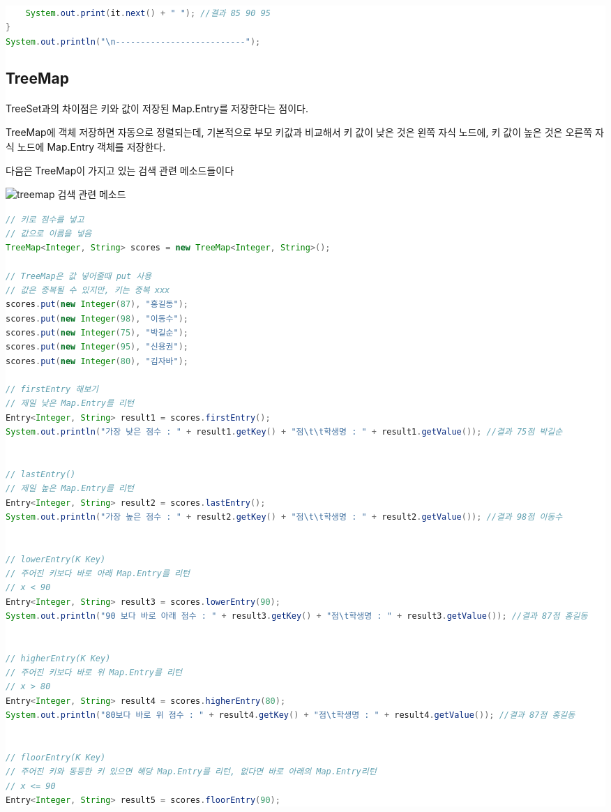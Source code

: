 ```java
	System.out.print(it.next() + " "); //결과 85 90 95
}
System.out.println("\n--------------------------");
```



## TreeMap

TreeSet과의 차이점은 키와 값이 저장된 Map.Entry를 저장한다는 점이다.

TreeMap에 객체 저장하면 자동으로 정렬되는데, 기본적으로 부모 키값과 비교해서 키 값이 낮은 것은 왼쪽 자식 노드에, 키 값이 높은 것은 오른쪽 자식 노드에 Map.Entry 객체를 저장한다.

다음은 TreeMap이 가지고 있는 검색 관련 메소드들이다

![treemap 검색 관련 메소드](https://user-images.githubusercontent.com/45414194/177010220-8187176b-3814-4a2d-9b04-2f9b1f38005b.PNG)

```java
// 키로 점수를 넣고
// 값으로 이름을 넣음
TreeMap<Integer, String> scores = new TreeMap<Integer, String>();
	
// TreeMap은 값 넣어줄때 put 사용
// 값은 중복될 수 있지만, 키는 중복 xxx
scores.put(new Integer(87), "홍길동");
scores.put(new Integer(98), "이동수");
scores.put(new Integer(75), "박길순");
scores.put(new Integer(95), "신용권");
scores.put(new Integer(80), "김자바");
		
// firstEntry 해보기
// 제일 낮은 Map.Entry를 리턴
Entry<Integer, String> result1 = scores.firstEntry();
System.out.println("가장 낮은 점수 : " + result1.getKey() + "점\t\t학생명 : " + result1.getValue()); //결과 75점 박길순
	
		
// lastEntry()
// 제일 높은 Map.Entry를 리턴
Entry<Integer, String> result2 = scores.lastEntry();
System.out.println("가장 높은 점수 : " + result2.getKey() + "점\t\t학생명 : " + result2.getValue()); //결과 98점 이동수
		
		
// lowerEntry(K Key)
// 주어진 키보다 바로 아래 Map.Entry를 리턴
// x < 90
Entry<Integer, String> result3 = scores.lowerEntry(90);
System.out.println("90 보다 바로 아래 점수 : " + result3.getKey() + "점\t학생명 : " + result3.getValue()); //결과 87점 홍길동
		
		
// higherEntry(K Key)
// 주어진 키보다 바로 위 Map.Entry를 리턴
// x > 80
Entry<Integer, String> result4 = scores.higherEntry(80);
System.out.println("80보다 바로 위 점수 : " + result4.getKey() + "점\t학생명 : " + result4.getValue()); //결과 87점 홍길동
		
		
// floorEntry(K Key)
// 주어진 키와 동등한 키 있으면 해당 Map.Entry를 리턴, 없다면 바로 아래의 Map.Entry리턴
// x <= 90
Entry<Integer, String> result5 = scores.floorEntry(90);
```